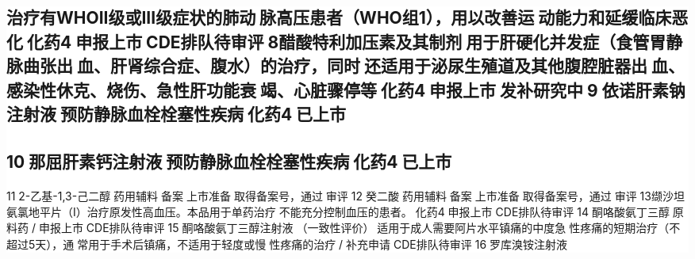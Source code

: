 治疗有WHOII级或III级症状的肺动
脉高压患者（WHO组1），用以改善运
动能力和延缓临床恶化
化药4
申报上市
CDE排队待审评
8醋酸特利加压素及其制剂
用于肝硬化并发症（食管胃静脉曲张出
血、肝肾综合症、腹水）的治疗，同时
还适用于泌尿生殖道及其他腹腔脏器出
血、感染性休克、烧伤、急性肝功能衰
竭、心脏骤停等
化药4
申报上市
发补研究中
9
依诺肝素钠注射液
预防静脉血栓栓塞性疾病
化药4
已上市
--
10
那屈肝素钙注射液
预防静脉血栓栓塞性疾病
化药4
已上市
--
11
2-乙基-1,3-己二醇
药用辅料
备案
上市准备
取得备案号，通过
审评
12
癸二酸
药用辅料
备案
上市准备
取得备案号，通过
审评
13缬沙坦氨氯地平片（I）治疗原发性高血压。本品用于单药治疗
不能充分控制血压的患者。
化药4
申报上市
CDE排队待审评
14
酮咯酸氨丁三醇
原料药
/
申报上市
CDE排队待审评
15
酮咯酸氨丁三醇注射液
（一致性评价）
适用于成人需要阿片水平镇痛的中度急
性疼痛的短期治疗（不超过5天），通
常用于手术后镇痛，不适用于轻度或慢
性疼痛的治疗
/
补充申请
CDE排队待审评
16
罗库溴铵注射液